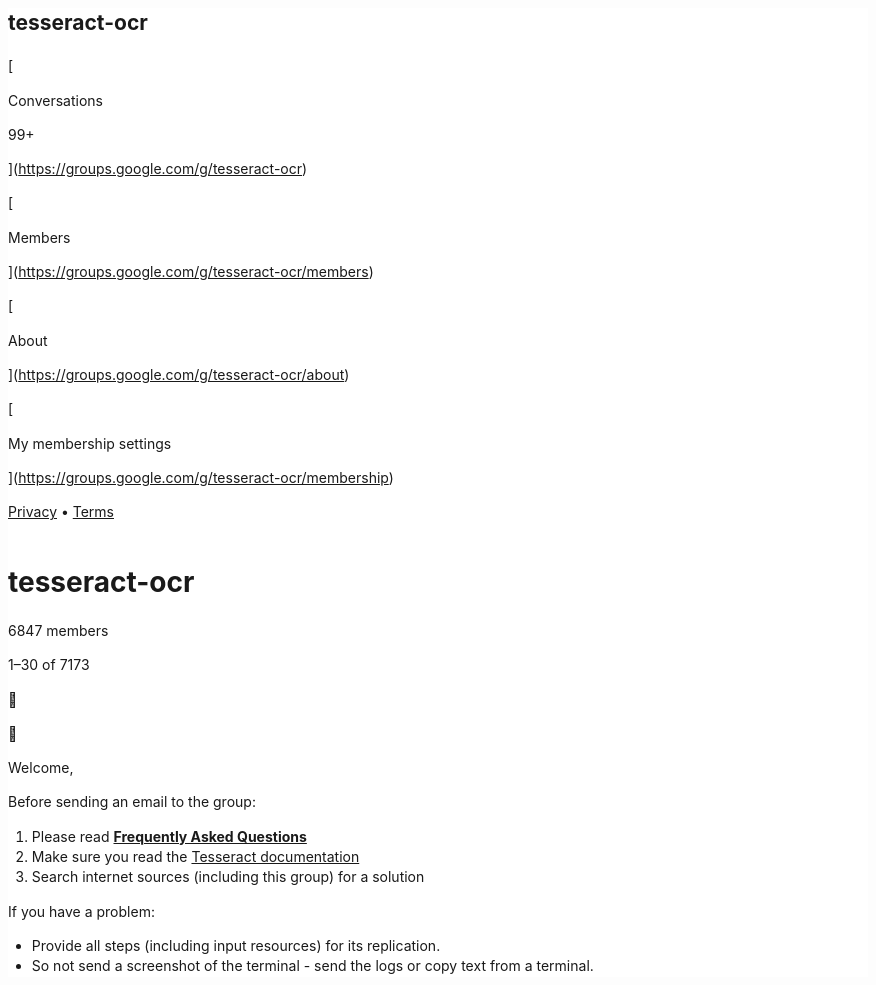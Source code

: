 

##   tesseract-ocr


[

Conversations

99+



](https://groups.google.com/g/tesseract-ocr)

[

Members



](https://groups.google.com/g/tesseract-ocr/members)

[

About



](https://groups.google.com/g/tesseract-ocr/about)

[

My membership settings



](https://groups.google.com/g/tesseract-ocr/membership)

[Privacy](https://policies.google.com/privacy?hl=en) • [Terms](https://policies.google.com/terms?hl=en)

# tesseract-ocr

6847 members

1–30 of 7173





Welcome,

  

Before sending an email to the group: 

1. Please read [**Frequently Asked Questions**](https://tesseract-ocr.github.io/tessdoc/FAQ.html) 
2. Make sure you read the [Tesseract documentation](https://tesseract-ocr.github.io/tessdoc) 
3. Search internet sources (including this group) for a solution

If you have a problem:

- Provide all steps (including input resources) for its replication.
- So not send a screenshot of the terminal - send the logs or copy text from a terminal.
